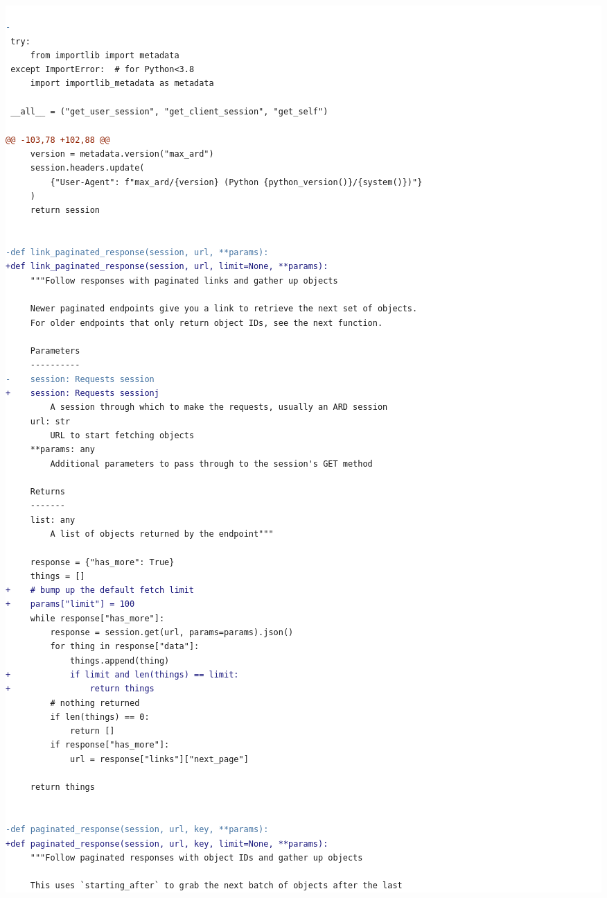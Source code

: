 ```diff
 
-
 try:
     from importlib import metadata
 except ImportError:  # for Python<3.8
     import importlib_metadata as metadata
 
 __all__ = ("get_user_session", "get_client_session", "get_self")
 
@@ -103,78 +102,88 @@
     version = metadata.version("max_ard")
     session.headers.update(
         {"User-Agent": f"max_ard/{version} (Python {python_version()}/{system()})"}
     )
     return session
 
 
-def link_paginated_response(session, url, **params):
+def link_paginated_response(session, url, limit=None, **params):
     """Follow responses with paginated links and gather up objects
 
     Newer paginated endpoints give you a link to retrieve the next set of objects.
     For older endpoints that only return object IDs, see the next function.
 
     Parameters
     ----------
-    session: Requests session
+    session: Requests sessionj
         A session through which to make the requests, usually an ARD session
     url: str
         URL to start fetching objects
     **params: any
         Additional parameters to pass through to the session's GET method
 
     Returns
     -------
     list: any
         A list of objects returned by the endpoint"""
 
     response = {"has_more": True}
     things = []
+    # bump up the default fetch limit
+    params["limit"] = 100
     while response["has_more"]:
         response = session.get(url, params=params).json()
         for thing in response["data"]:
             things.append(thing)
+            if limit and len(things) == limit:
+                return things
         # nothing returned
         if len(things) == 0:
             return []
         if response["has_more"]:
             url = response["links"]["next_page"]
 
     return things
 
 
-def paginated_response(session, url, key, **params):
+def paginated_response(session, url, key, limit=None, **params):
     """Follow paginated responses with object IDs and gather up objects
 
     This uses `starting_after` to grab the next batch of objects after the last
```